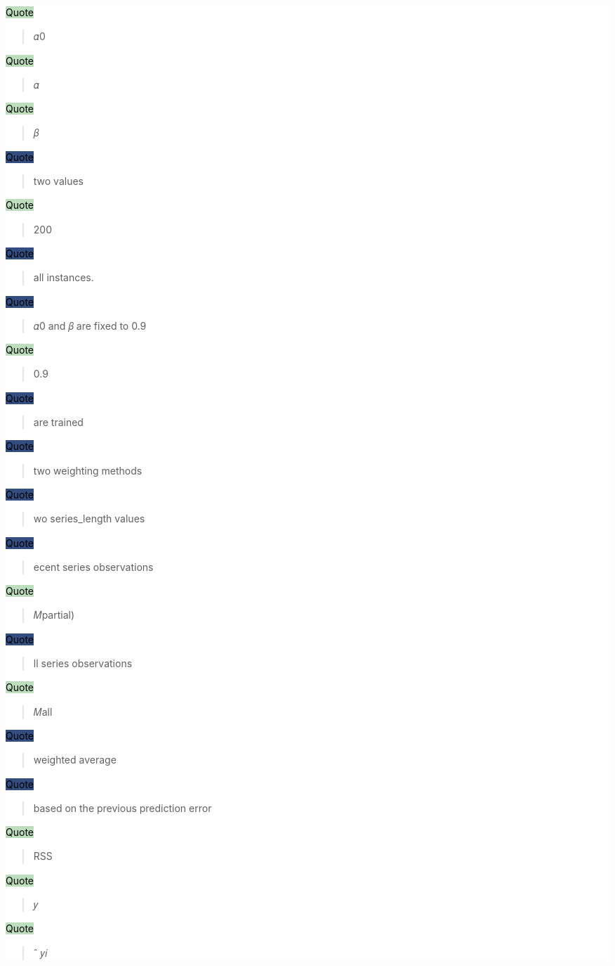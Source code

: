 <mark style="background-color: #bddebd">Quote</mark>
> 𝛼0

<mark style="background-color: #bddebd">Quote</mark>
> 𝛼

<mark style="background-color: #bddebd">Quote</mark>
> 𝛽

<mark style="background-color: #334d80">Quote</mark>
> two values

<mark style="background-color: #bddebd">Quote</mark>
> 200

<mark style="background-color: #334d80">Quote</mark>
> all instances.

<mark style="background-color: #334d80">Quote</mark>
> 𝛼0 and 𝛽 are fixed to 0.9

<mark style="background-color: #bddebd">Quote</mark>
> 0.9

<mark style="background-color: #334d80">Quote</mark>
> are trained

<mark style="background-color: #334d80">Quote</mark>
> two weighting methods

<mark style="background-color: #334d80">Quote</mark>
> wo series_length values

<mark style="background-color: #334d80">Quote</mark>
> ecent series observations

<mark style="background-color: #bddebd">Quote</mark>
> 𝑀partial)

<mark style="background-color: #334d80">Quote</mark>
> ll series observations

<mark style="background-color: #bddebd">Quote</mark>
> 𝑀all

<mark style="background-color: #334d80">Quote</mark>
> weighted average

<mark style="background-color: #334d80">Quote</mark>
> based on the previous prediction error

<mark style="background-color: #bddebd">Quote</mark>
> RSS

<mark style="background-color: #bddebd">Quote</mark>
> 𝑦

<mark style="background-color: #bddebd">Quote</mark>
> ˆ 𝑦𝑖
